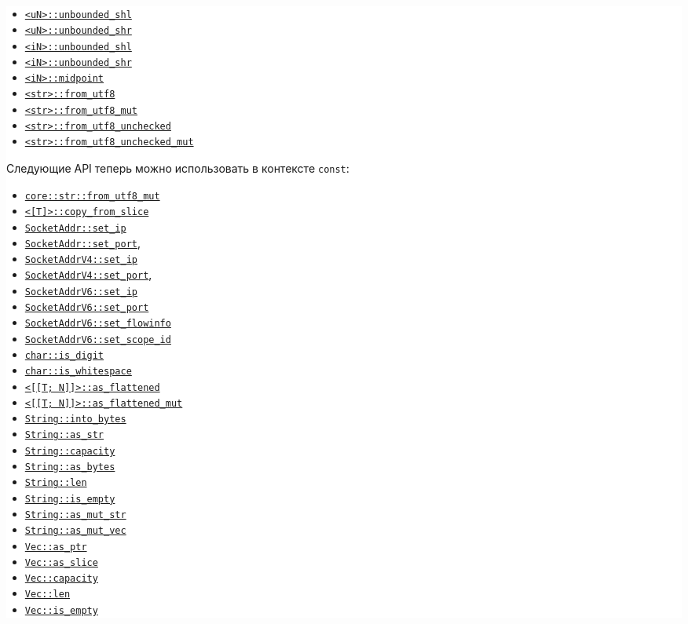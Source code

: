 - [`<uN>::unbounded_shl`](https://doc.rust-lang.org/stable/std/primitive.usize.html#method.unbounded_shl)
- [`<uN>::unbounded_shr`](https://doc.rust-lang.org/stable/std/primitive.usize.html#method.unbounded_shr)
- [`<iN>::unbounded_shl`](https://doc.rust-lang.org/stable/std/primitive.isize.html#method.unbounded_shl)
- [`<iN>::unbounded_shr`](https://doc.rust-lang.org/stable/std/primitive.isize.html#method.unbounded_shr)
- [`<iN>::midpoint`](https://doc.rust-lang.org/stable/std/primitive.isize.html#method.midpoint)
- [`<str>::from_utf8`](https://doc.rust-lang.org/stable/std/primitive.str.html#method.from_utf8)
- [`<str>::from_utf8_mut`](https://doc.rust-lang.org/stable/std/primitive.str.html#method.from_utf8_mut)
- [`<str>::from_utf8_unchecked`](https://doc.rust-lang.org/stable/std/primitive.str.html#method.from_utf8_unchecked)
- [`<str>::from_utf8_unchecked_mut`](https://doc.rust-lang.org/stable/std/primitive.str.html#method.from_utf8_unchecked_mut)

Следующие API теперь можно использовать в контексте `const`:

- [`core::str::from_utf8_mut`](https://doc.rust-lang.org/stable/std/str/fn.from_utf8_mut.html)
- [`<[T]>::copy_from_slice`](https://doc.rust-lang.org/stable/std/primitive.slice.html#method.copy_from_slice)
- [`SocketAddr::set_ip`](https://doc.rust-lang.org/stable/std/net/enum.SocketAddr.html#method.set_ip)
- [`SocketAddr::set_port`](https://doc.rust-lang.org/stable/std/net/enum.SocketAddr.html#method.set_port),
- [`SocketAddrV4::set_ip`](https://doc.rust-lang.org/stable/std/net/struct.SocketAddrV4.html#method.set_ip)
- [`SocketAddrV4::set_port`](https://doc.rust-lang.org/stable/std/net/struct.SocketAddrV4.html#method.set_port),
- [`SocketAddrV6::set_ip`](https://doc.rust-lang.org/stable/std/net/struct.SocketAddrV6.html#method.set_ip)
- [`SocketAddrV6::set_port`](https://doc.rust-lang.org/stable/std/net/struct.SocketAddrV6.html#method.set_port)
- [`SocketAddrV6::set_flowinfo`](https://doc.rust-lang.org/stable/std/net/struct.SocketAddrV6.html#method.set_flowinfo)
- [`SocketAddrV6::set_scope_id`](https://doc.rust-lang.org/stable/std/net/struct.SocketAddrV6.html#method.set_scope_id)
- [`char::is_digit`](https://doc.rust-lang.org/stable/std/primitive.char.html#method.is_digit)
- [`char::is_whitespace`](https://doc.rust-lang.org/stable/std/primitive.char.html#method.is_whitespace)
- [`<[[T; N]]>::as_flattened`](https://doc.rust-lang.org/stable/std/primitive.slice.html#method.as_flattened)
- [`<[[T; N]]>::as_flattened_mut`](https://doc.rust-lang.org/stable/std/primitive.slice.html#method.as_flattened_mut)
- [`String::into_bytes`](https://doc.rust-lang.org/stable/std/string/struct.String.html#method.into_bytes)
- [`String::as_str`](https://doc.rust-lang.org/stable/std/string/struct.String.html#method.as_str)
- [`String::capacity`](https://doc.rust-lang.org/stable/std/string/struct.String.html#method.capacity)
- [`String::as_bytes`](https://doc.rust-lang.org/stable/std/string/struct.String.html#method.as_bytes)
- [`String::len`](https://doc.rust-lang.org/stable/std/string/struct.String.html#method.len)
- [`String::is_empty`](https://doc.rust-lang.org/stable/std/string/struct.String.html#method.is_empty)
- [`String::as_mut_str`](https://doc.rust-lang.org/stable/std/string/struct.String.html#method.as_mut_str)
- [`String::as_mut_vec`](https://doc.rust-lang.org/stable/std/string/struct.String.html#method.as_mut_vec)
- [`Vec::as_ptr`](https://doc.rust-lang.org/stable/std/vec/struct.Vec.html#method.as_ptr)
- [`Vec::as_slice`](https://doc.rust-lang.org/stable/std/vec/struct.Vec.html#method.as_slice)
- [`Vec::capacity`](https://doc.rust-lang.org/stable/std/vec/struct.Vec.html#method.capacity)
- [`Vec::len`](https://doc.rust-lang.org/stable/std/vec/struct.Vec.html#method.len)
- [`Vec::is_empty`](https://doc.rust-lang.org/stable/std/vec/struct.Vec.html#method.is_empty)